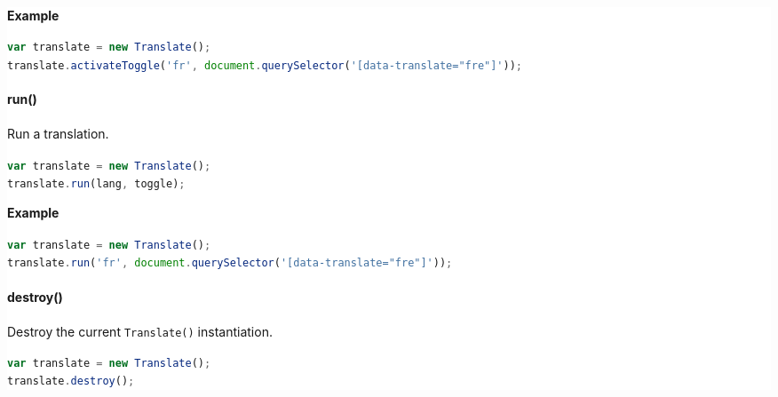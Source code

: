 **Example**

```javascript
var translate = new Translate();
translate.activateToggle('fr', document.querySelector('[data-translate="fre"]'));
```

#### run()
Run a translation.

```javascript
var translate = new Translate();
translate.run(lang, toggle);
```

**Example**

```javascript
var translate = new Translate();
translate.run('fr', document.querySelector('[data-translate="fre"]'));
```

#### destroy()
Destroy the current `Translate()` instantiation.

```javascript
var translate = new Translate();
translate.destroy();
```